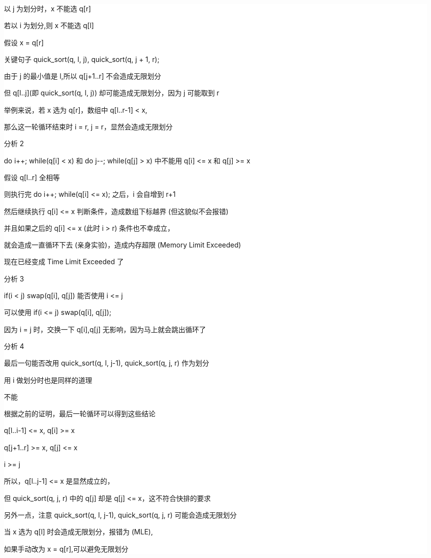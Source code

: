 以 j 为划分时，x 不能选 q[r]

若以 i 为划分,则 x 不能选 q[l]

假设 x = q[r]

关键句子 quick_sort(q, l, j), quick_sort(q, j + 1, r);

由于 j 的最小值是 l,所以 q[j+1..r] 不会造成无限划分

但 q[l..j](即 quick_sort(q, l, j)) 却可能造成无限划分，因为 j 可能取到 r

举例来说，若 x 选为 q[r]，数组中 q[l..r-1] < x,

那么这一轮循环结束时 i = r, j = r，显然会造成无限划分

分析 2

do i++; while(q[i] < x) 和 do j--; while(q[j] > x) 中不能用 q[i] <= x 和 q[j] >= x

假设 q[l..r] 全相等

则执行完 do i++; while(q[i] <= x); 之后，i 会自增到 r+1

然后继续执行 q[i] <= x 判断条件，造成数组下标越界 (但这貌似不会报错)

并且如果之后的 q[i] <= x (此时 i > r) 条件也不幸成立，

就会造成一直循环下去 (亲身实验)，造成内存超限 (Memory Limit Exceeded)

现在已经变成 Time Limit Exceeded 了

分析 3

if(i < j) swap(q[i], q[j]) 能否使用 i <= j

可以使用 if(i <= j) swap(q[i], q[j]);

因为 i = j 时，交换一下 q[i],q[j] 无影响，因为马上就会跳出循环了

分析 4

最后一句能否改用 quick_sort(q, l, j-1), quick_sort(q, j, r) 作为划分

用 i 做划分时也是同样的道理

不能

根据之前的证明，最后一轮循环可以得到这些结论

q[l..i-1] <= x, q[i] >= x

q[j+1..r] >= x, q[j] <= x

i >= j

所以，q[l..j-1] <= x 是显然成立的，

但 quick_sort(q, j, r) 中的 q[j] 却是 q[j] <= x，这不符合快排的要求

另外一点，注意 quick_sort(q, l, j-1), quick_sort(q, j, r) 可能会造成无限划分

当 x 选为 q[l] 时会造成无限划分，报错为 (MLE),

如果手动改为 x = q[r],可以避免无限划分
